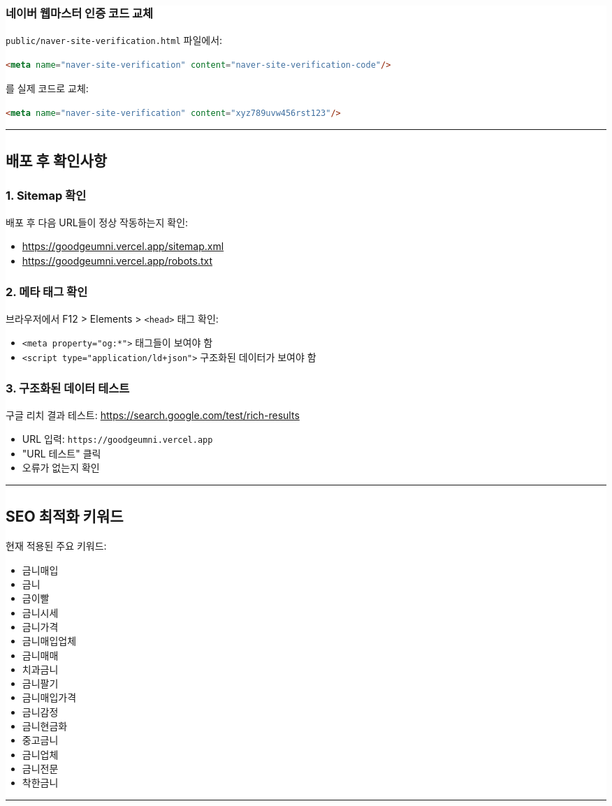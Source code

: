 ### 네이버 웹마스터 인증 코드 교체

`public/naver-site-verification.html` 파일에서:

```html
<meta name="naver-site-verification" content="naver-site-verification-code"/>
```

를 실제 코드로 교체:

```html
<meta name="naver-site-verification" content="xyz789uvw456rst123"/>
```

---

## 배포 후 확인사항

### 1. Sitemap 확인
배포 후 다음 URL들이 정상 작동하는지 확인:
- https://goodgeumni.vercel.app/sitemap.xml
- https://goodgeumni.vercel.app/robots.txt

### 2. 메타 태그 확인
브라우저에서 F12 > Elements > `<head>` 태그 확인:
- `<meta property="og:*">` 태그들이 보여야 함
- `<script type="application/ld+json">` 구조화된 데이터가 보여야 함

### 3. 구조화된 데이터 테스트
구글 리치 결과 테스트: https://search.google.com/test/rich-results
- URL 입력: `https://goodgeumni.vercel.app`
- "URL 테스트" 클릭
- 오류가 없는지 확인

---

## SEO 최적화 키워드

현재 적용된 주요 키워드:
- 금니매입
- 금니
- 금이빨
- 금니시세
- 금니가격
- 금니매입업체
- 금니매매
- 치과금니
- 금니팔기
- 금니매입가격
- 금니감정
- 금니현금화
- 중고금니
- 금니업체
- 금니전문
- 착한금니

---